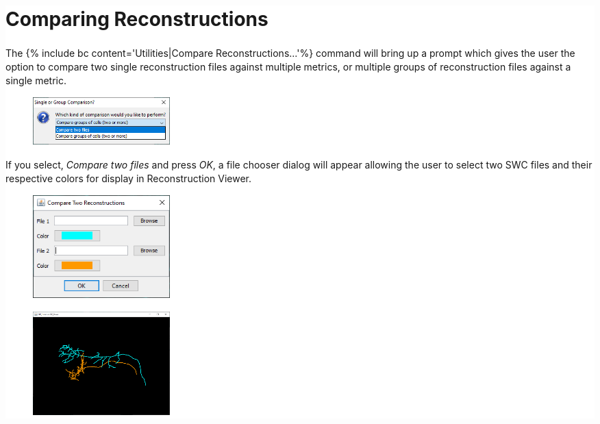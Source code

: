 Comparing Reconstructions
=========================

The {% include bc content='Utilities|Compare Reconstructions...'%} command will bring up a prompt which gives the user the option to compare two single reconstruction files against multiple metrics, or multiple groups of reconstruction files against a single metric.

<figure><img src="/media/Snt-Compare-Reconstructions-Single-Or-Group-Choice.png" width="200" /></figure>

If you select, *Compare two files* and press *OK*, a file chooser dialog will appear allowing the user to select two SWC files and their respective colors for display in Reconstruction Viewer.

<figure><img src="/media/Snt-Compare-Reconstructions-Single-File-Chooser.png" width="200" /></figure>

<figure><img src="/media/Snt-Compare-Reconstructions-Single-3DViewer-Result.png" width="200" /></figure>
